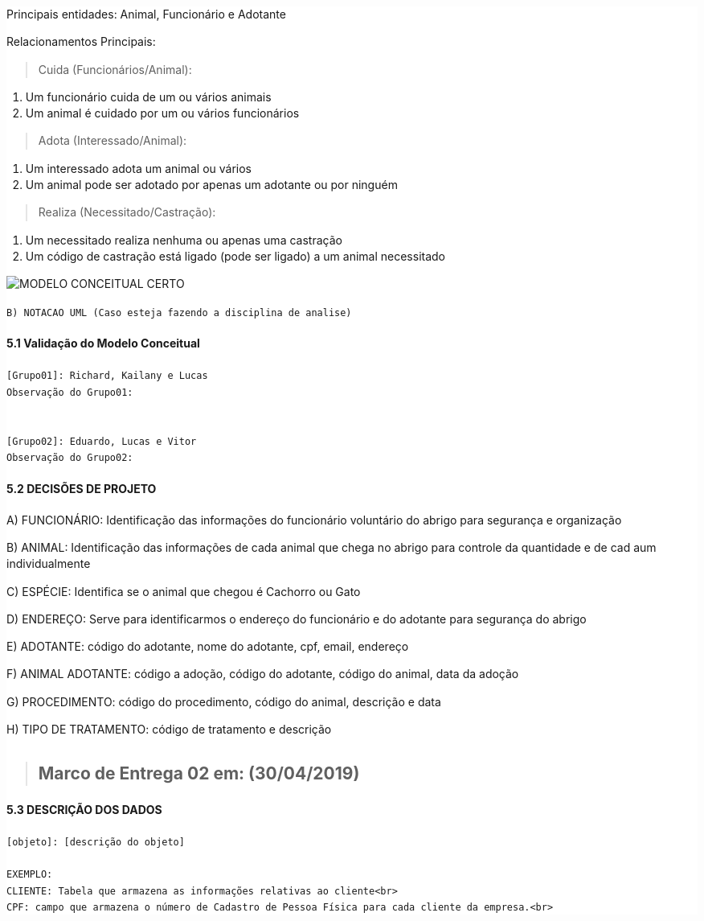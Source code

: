 Principais entidades: Animal, Funcionário e Adotante

Relacionamentos Principais:

> Cuida (Funcionários/Animal):
1) Um funcionário cuida de um ou vários animais
2) Um animal é cuidado por um ou vários funcionários

> Adota (Interessado/Animal):
1) Um interessado adota um animal ou vários
2) Um animal pode ser adotado por apenas um adotante ou por ninguém


> Realiza (Necessitado/Castração):
1) Um necessitado realiza nenhuma ou apenas uma castração
2) Um código de castração está ligado (pode ser ligado) a um animal necessitado 

![MODELO CONCEITUAL CERTO](https://github.com/AmoreAPatinhas/TrabalhoBancoDeDados/assets/95357142/cfb22bd0-dae1-4c19-b728-b1ea92bad290)
    
    B) NOTACAO UML (Caso esteja fazendo a disciplina de analise)
    
        
    
#### 5.1 Validação do Modelo Conceitual
    [Grupo01]: Richard, Kailany e Lucas
    Observação do Grupo01:

    
    [Grupo02]: Eduardo, Lucas e Vitor
    Observação do Grupo02:
    
#### 5.2 DECISÕES DE PROJETO

A) FUNCIONÁRIO: Identificação das informações do funcionário voluntário do abrigo para segurança e organização

B) ANIMAL: Identificação das informações de cada animal que chega no abrigo para controle da quantidade e de cad aum individualmente

C) ESPÉCIE: Identifica se o animal que chegou é Cachorro ou Gato

D) ENDEREÇO: Serve para identificarmos o endereço do funcionário e do adotante para segurança do abrigo

E) ADOTANTE: código do adotante, nome do adotante, cpf, email, endereço

F) ANIMAL ADOTANTE: código a adoção, código do adotante, código do animal, data da adoção

G) PROCEDIMENTO: código do procedimento, código do animal, descrição e data

H) TIPO DE TRATAMENTO: código de tratamento e descrição

>## Marco de Entrega 02 em: (30/04/2019)<br>
#### 5.3 DESCRIÇÃO DOS DADOS 
    [objeto]: [descrição do objeto]
    
    EXEMPLO:
    CLIENTE: Tabela que armazena as informações relativas ao cliente<br>
    CPF: campo que armazena o número de Cadastro de Pessoa Física para cada cliente da empresa.<br>
